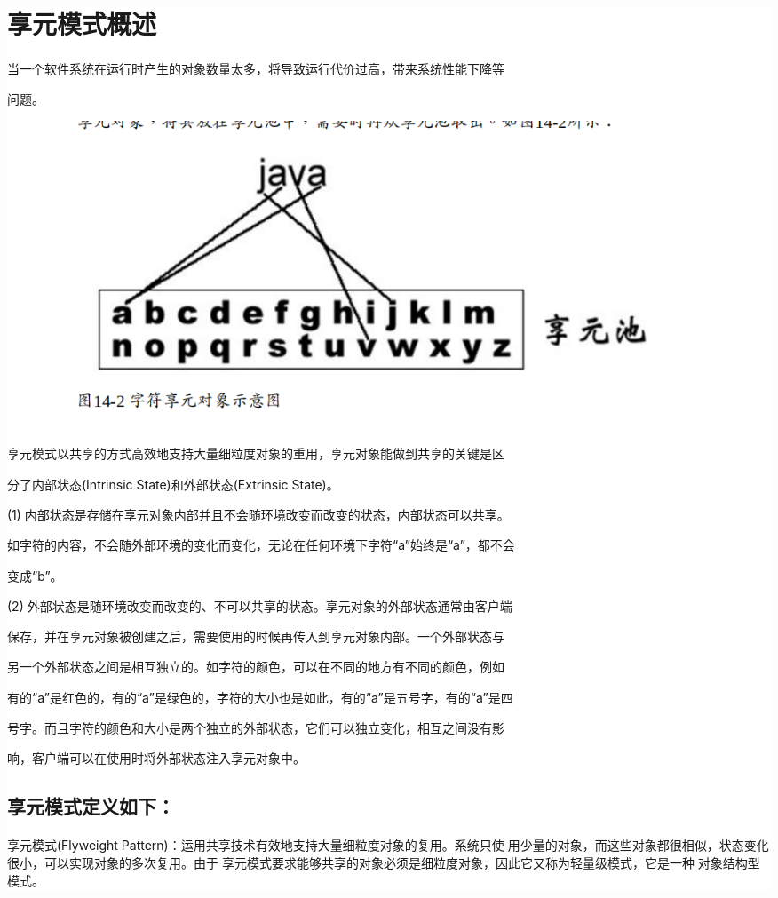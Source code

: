 #  享元模式概述 

当一个软件系统在运行时产生的对象数量太多，将导致运行代价过高，带来系统性能下降等 

问题。

![image-20200320155724333](Flyweight.assets/image-20200320155724333.png)

享元模式以共享的方式高效地支持大量细粒度对象的重用，享元对象能做到共享的关键是区 

分了内部状态(Intrinsic State)和外部状态(Extrinsic State)。



(1) 内部状态是存储在享元对象内部并且不会随环境改变而改变的状态，内部状态可以共享。 

如字符的内容，不会随外部环境的变化而变化，无论在任何环境下字符“a”始终是“a”，都不会 

变成“b”。 

(2) 外部状态是随环境改变而改变的、不可以共享的状态。享元对象的外部状态通常由客户端 

保存，并在享元对象被创建之后，需要使用的时候再传入到享元对象内部。一个外部状态与 

另一个外部状态之间是相互独立的。如字符的颜色，可以在不同的地方有不同的颜色，例如 

有的“a”是红色的，有的“a”是绿色的，字符的大小也是如此，有的“a”是五号字，有的“a”是四 

号字。而且字符的颜色和大小是两个独立的外部状态，它们可以独立变化，相互之间没有影 

响，客户端可以在使用时将外部状态注入享元对象中。



## 享元模式定义如下： 

享元模式(Flyweight Pattern)：运用共享技术有效地支持大量细粒度对象的复用。系统只使 用少量的对象，而这些对象都很相似，状态变化很小，可以实现对象的多次复用。由于 享元模式要求能够共享的对象必须是细粒度对象，因此它又称为轻量级模式，它是一种 对象结构型模式。
